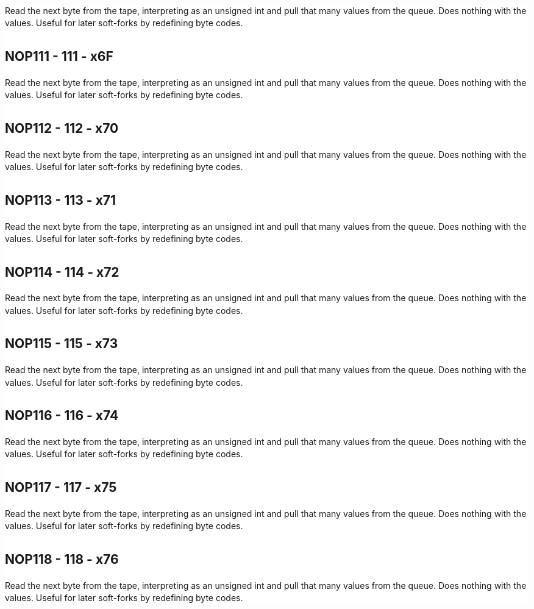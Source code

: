 Read the next byte from the tape, interpreting as an unsigned int and pull that
many values from the queue. Does nothing with the values. Useful for later
soft-forks by redefining byte codes.

## NOP111 - 111 - x6F

Read the next byte from the tape, interpreting as an unsigned int and pull that
many values from the queue. Does nothing with the values. Useful for later
soft-forks by redefining byte codes.

## NOP112 - 112 - x70

Read the next byte from the tape, interpreting as an unsigned int and pull that
many values from the queue. Does nothing with the values. Useful for later
soft-forks by redefining byte codes.

## NOP113 - 113 - x71

Read the next byte from the tape, interpreting as an unsigned int and pull that
many values from the queue. Does nothing with the values. Useful for later
soft-forks by redefining byte codes.

## NOP114 - 114 - x72

Read the next byte from the tape, interpreting as an unsigned int and pull that
many values from the queue. Does nothing with the values. Useful for later
soft-forks by redefining byte codes.

## NOP115 - 115 - x73

Read the next byte from the tape, interpreting as an unsigned int and pull that
many values from the queue. Does nothing with the values. Useful for later
soft-forks by redefining byte codes.

## NOP116 - 116 - x74

Read the next byte from the tape, interpreting as an unsigned int and pull that
many values from the queue. Does nothing with the values. Useful for later
soft-forks by redefining byte codes.

## NOP117 - 117 - x75

Read the next byte from the tape, interpreting as an unsigned int and pull that
many values from the queue. Does nothing with the values. Useful for later
soft-forks by redefining byte codes.

## NOP118 - 118 - x76

Read the next byte from the tape, interpreting as an unsigned int and pull that
many values from the queue. Does nothing with the values. Useful for later
soft-forks by redefining byte codes.
